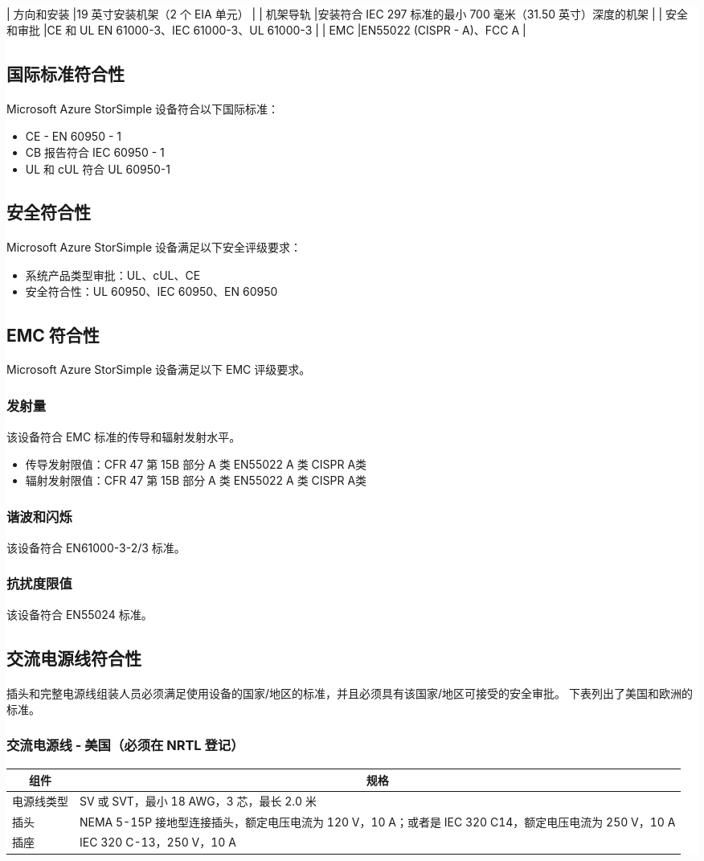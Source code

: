 | 方向和安装 |19 英寸安装机架（2 个 EIA 单元） |
| 机架导轨 |安装符合 IEC 297 标准的最小 700 毫米（31.50 英寸）深度的机架 |
| 安全和审批 |CE 和 UL EN 61000-3、IEC 61000-3、UL 61000-3 |
| EMC |EN55022 (CISPR - A)、FCC A |

## <a name="international-standards-compliance"></a>国际标准符合性

Microsoft Azure StorSimple 设备符合以下国际标准：  

* CE - EN 60950 - 1
* CB 报告符合 IEC 60950 - 1
* UL 和 cUL 符合 UL 60950-1

## <a name="safety-compliance"></a>安全符合性

Microsoft Azure StorSimple 设备满足以下安全评级要求：

* 系统产品类型审批：UL、cUL、CE
* 安全符合性：UL 60950、IEC 60950、EN 60950

## <a name="emc-compliance"></a>EMC 符合性

Microsoft Azure StorSimple 设备满足以下 EMC 评级要求。

### <a name="emissions"></a>发射量

该设备符合 EMC 标准的传导和辐射发射水平。

* 传导发射限值：CFR 47 第 15B 部分 A 类 EN55022 A 类 CISPR A类
* 辐射发射限值：CFR 47 第 15B 部分 A 类 EN55022 A 类 CISPR A类

### <a name="harmonics-and-flicker"></a>谐波和闪烁

该设备符合 EN61000-3-2/3 标准。

### <a name="immunity-limit-levels"></a>抗扰度限值

该设备符合 EN55024 标准。

## <a name="ac-power-cord-compliance"></a>交流电源线符合性

插头和完整电源线组装人员必须满足使用设备的国家/地区的标准，并且必须具有该国家/地区可接受的安全审批。 下表列出了美国和欧洲的标准。

### <a name="ac-power-cords---usa-must-be-nrtl-listed"></a>交流电源线 - 美国（必须在 NRTL 登记）

| 组件 | 规格 |
| --- | --- |
| 电源线类型 |SV 或 SVT，最小 18 AWG，3 芯，最长 2.0 米 |
| 插头 |NEMA 5-15P 接地型连接插头，额定电压电流为 120 V，10 A；或者是 IEC 320 C14，额定电压电流为 250 V，10 A |
| 插座 |IEC 320 C-13，250 V，10 A |
